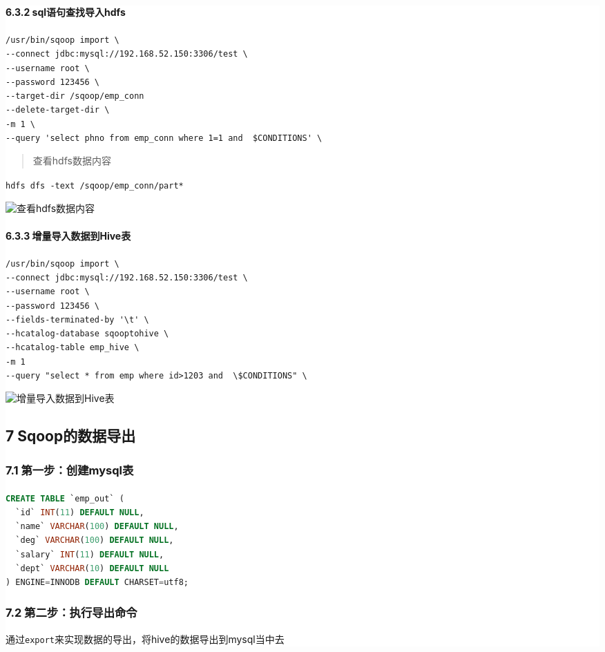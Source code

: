 #### 6.3.2 sql语句查找导入hdfs

```
/usr/bin/sqoop import \
--connect jdbc:mysql://192.168.52.150:3306/test \
--username root \
--password 123456 \
--target-dir /sqoop/emp_conn
--delete-target-dir \
-m 1 \
--query 'select phno from emp_conn where 1=1 and  $CONDITIONS' \
```

> 查看hdfs数据内容

```
hdfs dfs -text /sqoop/emp_conn/part*
```

![查看hdfs数据内容](https://blog-1305951218.cos.ap-shanghai.myqcloud.com/blog/image/articleContent/大数据_Sqoop/6.png)

#### 6.3.3 增量导入数据到Hive表

```
/usr/bin/sqoop import \
--connect jdbc:mysql://192.168.52.150:3306/test \
--username root \
--password 123456 \
--fields-terminated-by '\t' \
--hcatalog-database sqooptohive \
--hcatalog-table emp_hive \
-m 1
--query "select * from emp where id>1203 and  \$CONDITIONS" \
```

![增量导入数据到Hive表](https://blog-1305951218.cos.ap-shanghai.myqcloud.com/blog/image/articleContent/大数据_Sqoop/7.png)

## 7 Sqoop的数据导出

### 7.1 第一步：创建mysql表

```sql
CREATE TABLE `emp_out` (
  `id` INT(11) DEFAULT NULL,
  `name` VARCHAR(100) DEFAULT NULL,
  `deg` VARCHAR(100) DEFAULT NULL,
  `salary` INT(11) DEFAULT NULL,
  `dept` VARCHAR(10) DEFAULT NULL
) ENGINE=INNODB DEFAULT CHARSET=utf8;
```

### 7.2 第二步：执行导出命令

通过`export`来实现数据的导出，将hive的数据导出到mysql当中去
